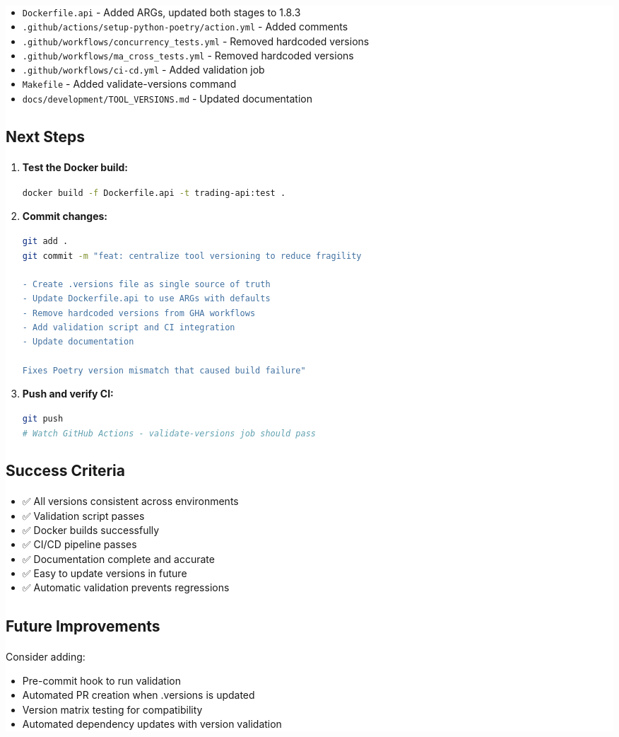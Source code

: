 - `Dockerfile.api` - Added ARGs, updated both stages to 1.8.3
- `.github/actions/setup-python-poetry/action.yml` - Added comments
- `.github/workflows/concurrency_tests.yml` - Removed hardcoded versions
- `.github/workflows/ma_cross_tests.yml` - Removed hardcoded versions
- `.github/workflows/ci-cd.yml` - Added validation job
- `Makefile` - Added validate-versions command
- `docs/development/TOOL_VERSIONS.md` - Updated documentation

## Next Steps

1. **Test the Docker build:**

   ```bash
   docker build -f Dockerfile.api -t trading-api:test .
   ```

2. **Commit changes:**

   ```bash
   git add .
   git commit -m "feat: centralize tool versioning to reduce fragility

   - Create .versions file as single source of truth
   - Update Dockerfile.api to use ARGs with defaults
   - Remove hardcoded versions from GHA workflows
   - Add validation script and CI integration
   - Update documentation

   Fixes Poetry version mismatch that caused build failure"
   ```

3. **Push and verify CI:**
   ```bash
   git push
   # Watch GitHub Actions - validate-versions job should pass
   ```

## Success Criteria

- ✅ All versions consistent across environments
- ✅ Validation script passes
- ✅ Docker builds successfully
- ✅ CI/CD pipeline passes
- ✅ Documentation complete and accurate
- ✅ Easy to update versions in future
- ✅ Automatic validation prevents regressions

## Future Improvements

Consider adding:

- Pre-commit hook to run validation
- Automated PR creation when .versions is updated
- Version matrix testing for compatibility
- Automated dependency updates with version validation
